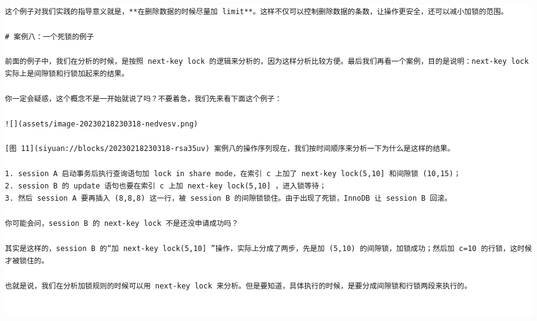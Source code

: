     这个例子对我们实践的指导意义就是，**在删除数据的时候尽量加 limit**。这样不仅可以控制删除数据的条数，让操作更安全，还可以减小加锁的范围。

    # 案例八：一个死锁的例子

    前面的例子中，我们在分析的时候，是按照 next-key lock 的逻辑来分析的，因为这样分析比较方便。最后我们再看一个案例，目的是说明：next-key lock 实际上是间隙锁和行锁加起来的结果。

    你一定会疑惑，这个概念不是一开始就说了吗？不要着急，我们先来看下面这个例子：

    ​![](assets/image-20230218230318-nedvesv.png)​

    [图 11](siyuan://blocks/20230218230318-rsa35uv) 案例八的操作序列现在，我们按时间顺序来分析一下为什么是这样的结果。

    1. session A 启动事务后执行查询语句加 lock in share mode，在索引 c 上加了 next-key lock(5,10] 和间隙锁 (10,15)；
    2. session B 的 update 语句也要在索引 c 上加 next-key lock(5,10] ，进入锁等待；
    3. 然后 session A 要再插入 (8,8,8) 这一行，被 session B 的间隙锁锁住。由于出现了死锁，InnoDB 让 session B 回滚。

    你可能会问，session B 的 next-key lock 不是还没申请成功吗？

    其实是这样的，session B 的“加 next-key lock(5,10] ”操作，实际上分成了两步，先是加 (5,10) 的间隙锁，加锁成功；然后加 c=10 的行锁，这时候才被锁住的。

    也就是说，我们在分析加锁规则的时候可以用 next-key lock 来分析。但是要知道，具体执行的时候，是要分成间隙锁和行锁两段来执行的。

    ‍


[^3]: ## 快照是如何在MVCC 里是怎么工作的

    * InnoDB 里面每个事务有一个唯一的事务 ID，叫作 transaction id。它是在事务开始的时候向 InnoDB 的事务系统申请的，是按申请顺序严格递增的。
    * 而每行数据也都是有多个版本的。每次事务更新数据的时候，都会生成一个新的数据版本，并且把 transaction id 赋值给这个数据版本的事务 ID，记为 row trx_id。同时，旧的数据版本要保留，并且在新的数据版本中，能够有信息可以直接拿到它。
    * 也就是说，数据表中的一行记录，其实可能有多个版本 (row)，每个版本有自己的 row trx_id。

    一个记录被多个事务连续更新后的状态。如下图  
    ​![下载.png](assets/net-img-1628905841173-c32bdb25-8b61-4f16-b08e-96898d7aeefc-20221031123444-2pva1h4.png)​

    * 图中虚线框里是同一行数据的 4 个版本，当前最新版本是 V4，k 的值是 22，它是被 transaction id 为 25 的事务更新的，因此它的 row trx_id 也是 25。图中的三个虚线箭头，就是 undo log；而 V1、V2、V3 并不是物理上真实存在的，而是每次需要的时候根据当前版本和 undo log 计算出来的。


[^4]: ## 事务的可重复读的能力是怎么实现的

    * 可重复读的核心就是一致性读（consistent read）；而事务更新数据的时候，只能用当前读。如果当前的记录的行锁被其他事务占用的话，就需要进入锁等待。
    * 而读提交的逻辑和可重复读的逻辑类似，它们最主要的区别是：

      * 在可重复读隔离级别下，只需要在事务开始的时候创建一致性视图，之后事务里的其他查询都共用这个一致性视图；
      * 在读提交隔离级别下，每一个语句执行前都会重新算出一个新的视图。

    > “start transaction with consistent snapshot; ”的意思是从这个语句开始，创建一个持续整个事务的一致性快照。所以，在读提交隔离级别下，这个用法就没意义了，等效于普通的 start transaction。
    >


[^5]: ## 全库只读，为什么不使用 set global readonly=true 的方式呢

    * 一是，在有些系统中，readonly 的值会被用来做其他逻辑，比如用来判断一个库是主库还是备库。因此，修改 global 变量的方式影响面更大，我不建议你使用。
    * 二是，在异常处理机制上有差异。如果执行 FTWRL 命令之后由于客户端发生异常断开，那么 MySQL 会自动释放这个全局锁，整个库回到可以正常更新的状态。而将整个库设置为 readonly 之后，如果客户端发生异常，则数据库就会一直保持 readonly 状态，这样会导致整个库长时间处于不可写状态，风险较高。


[^6]: ## Write-Ahead Logging

    我们修改某条记录，其实该记录并不是马上刷入磁盘的，而是将 Innodb 的 Buffer Pool  标记为脏页，等待后续的异步刷盘。

    Buffer Pool 是提高了读写效率没错，但是问题来了，Buffer Pool 是基于内存的，而内存总是不可靠，万一断电重启，还没来得及落盘的脏页数据就会丢失。

    为了防止断电导致数据丢失的问题，当有一条记录需要更新的时候，InnoDB 引擎就会先更新内存（同时标记为脏页），然后将本次对这个页的修改以 redo log 的形式记录下来，**这个时候更新就算完成了**。

    **MySQL 的写操作并不是立刻写到磁盘上，而是先写日志，然后在合适的时间再写到磁盘上**


[^7]: ## InnoDB 刷脏页的时机


[^1]: # MySQL事务和锁
[^2]: # 加锁规则案例
